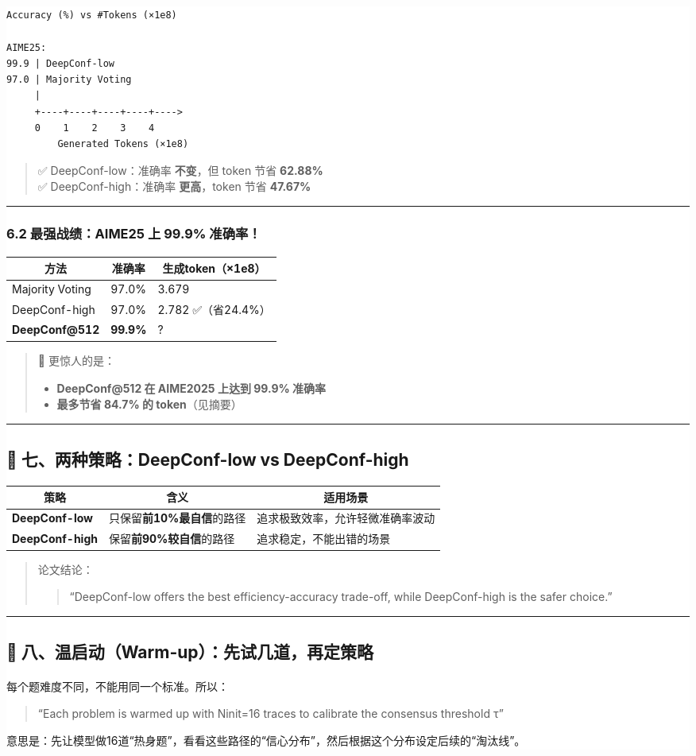 ```text
Accuracy (%) vs #Tokens (×1e8)

AIME25:
99.9 | DeepConf-low
97.0 | Majority Voting
     |
     +----+----+----+----+---->
     0    1    2    3    4
         Generated Tokens (×1e8)
```

> ✅ DeepConf-low：准确率 **不变**，但 token 节省 **62.88%**  
> ✅ DeepConf-high：准确率 **更高**，token 节省 **47.67%**

---

### 6.2 最强战绩：AIME25 上 99.9% 准确率！

| 方法 | 准确率 | 生成token（×1e8） |
|------|--------|------------------|
| Majority Voting | 97.0% | 3.679 |
| DeepConf-high | 97.0% | 2.782 ✅（省24.4%） |
| **DeepConf@512** | **99.9%** | ? |

> 🚀 更惊人的是：
> - **DeepConf@512 在 AIME2025 上达到 99.9% 准确率**
> - **最多节省 84.7% 的 token**（见摘要）

---

## 🧩 七、两种策略：DeepConf-low vs DeepConf-high

| 策略 | 含义 | 适用场景 |
|------|------|--------|
| **DeepConf-low** | 只保留**前10%最自信**的路径 | 追求极致效率，允许轻微准确率波动 |
| **DeepConf-high** | 保留**前90%较自信**的路径 | 追求稳定，不能出错的场景 |

> 论文结论：
> > “DeepConf-low offers the best efficiency-accuracy trade-off, while DeepConf-high is the safer choice.”

---

## 🧠 八、温启动（Warm-up）：先试几道，再定策略

每个题难度不同，不能用同一个标准。所以：

> “Each problem is warmed up with Ninit=16 traces to calibrate the consensus threshold τ”

意思是：先让模型做16道“热身题”，看看这些路径的“信心分布”，然后根据这个分布设定后续的“淘汰线”。
